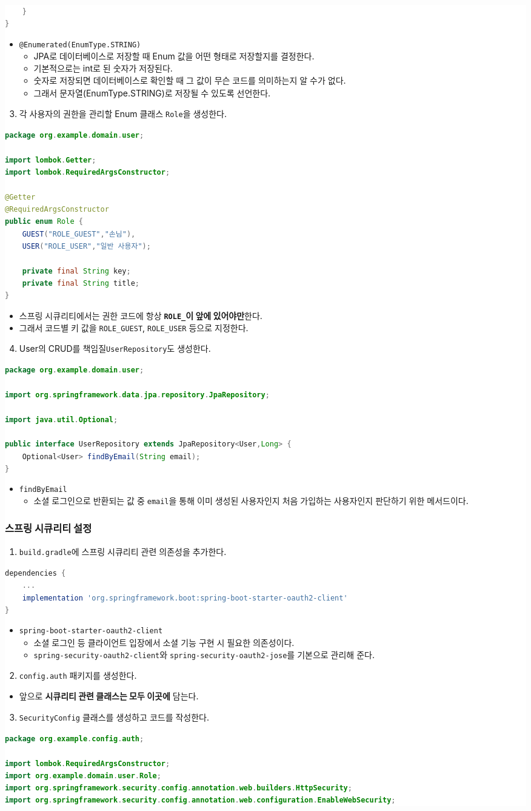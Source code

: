 ```java
    }
}
```
- `@Enumerated(EnumType.STRING)`
    + JPA로 데이터베이스로 저장할 때 Enum 값을 어떤 형태로 저장할지를 결정한다.
    + 기본적으로는 int로 된 숫자가 저장된다.
    + 숫자로 저장되면 데이터베이스로 확인할 때 그 값이 무슨 코드를 의미하는지 알 수가 없다.
    + 그래서 문자열(EnumType.STRING)로 저장될 수 있도록 선언한다.   

3. 각 사용자의 권한을 관리할 Enum 클래스 `Role`을 생성한다.
```java
package org.example.domain.user;

import lombok.Getter;
import lombok.RequiredArgsConstructor;

@Getter
@RequiredArgsConstructor
public enum Role {
    GUEST("ROLE_GUEST","손님"),
    USER("ROLE_USER","일반 사용자");

    private final String key;
    private final String title;
}
```
- 스프링 시큐리티에서는 권한 코드에 항상 **`ROLE_`이 앞에 있어야만**한다.
- 그래서 코드별 키 값을 `ROLE_GUEST`, `ROLE_USER` 등으로 지정한다.

4. User의 CRUD를 책임질`UserRepository`도 생성한다.
```java
package org.example.domain.user;

import org.springframework.data.jpa.repository.JpaRepository;

import java.util.Optional;

public interface UserRepository extends JpaRepository<User,Long> {
    Optional<User> findByEmail(String email); 
}
```
- `findByEmail`
    + 소셜 로그인으로 반환되는 값 중 `email`을 통해 이미 생성된 사용자인지 처음 가입하는 사용자인지 판단하기 위한 메서드이다.

### 스프링 시큐리티 설정
1. `build.gradle`에 스프링 시큐리티 관련 의존성을 추가한다.
```gradle
dependencies {
    ...
    implementation 'org.springframework.boot:spring-boot-starter-oauth2-client'
}
```
- `spring-boot-starter-oauth2-client`
    + 소셜 로그인 등 클라이언트 입장에서 소셜 기능 구현 시 필요한 의존성이다.
    + `spring-security-oauth2-client`와 `spring-security-oauth2-jose`를 기본으로 관리해 준다.
2. `config.auth` 패키지를 생성한다.
- 앞으로 **시큐리티 관련 클래스는 모두 이곳에** 담는다.
3. `SecurityConfig` 클래스를 생성하고 코드를 작성한다.
```java
package org.example.config.auth;

import lombok.RequiredArgsConstructor;
import org.example.domain.user.Role;
import org.springframework.security.config.annotation.web.builders.HttpSecurity;
import org.springframework.security.config.annotation.web.configuration.EnableWebSecurity;
```